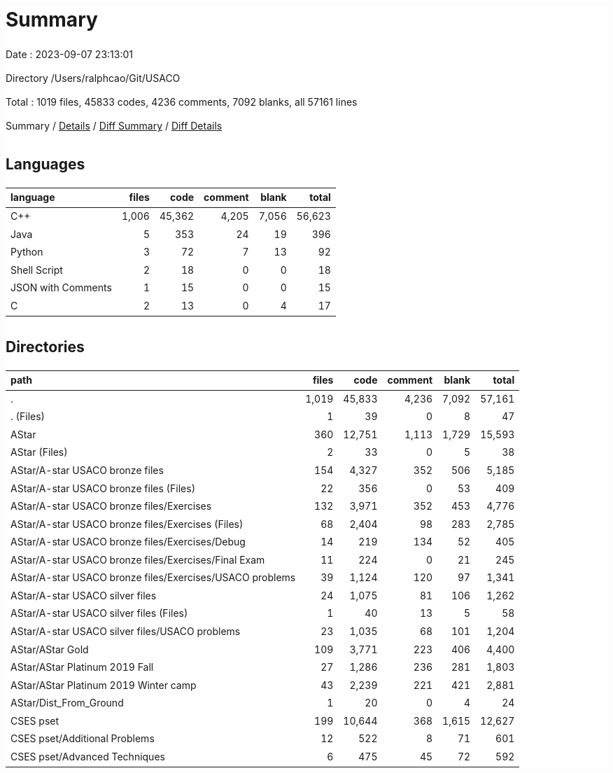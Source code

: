 # Summary

Date : 2023-09-07 23:13:01

Directory /Users/ralphcao/Git/USACO

Total : 1019 files,  45833 codes, 4236 comments, 7092 blanks, all 57161 lines

Summary / [Details](details.md) / [Diff Summary](diff.md) / [Diff Details](diff-details.md)

## Languages
| language | files | code | comment | blank | total |
| :--- | ---: | ---: | ---: | ---: | ---: |
| C++ | 1,006 | 45,362 | 4,205 | 7,056 | 56,623 |
| Java | 5 | 353 | 24 | 19 | 396 |
| Python | 3 | 72 | 7 | 13 | 92 |
| Shell Script | 2 | 18 | 0 | 0 | 18 |
| JSON with Comments | 1 | 15 | 0 | 0 | 15 |
| C | 2 | 13 | 0 | 4 | 17 |

## Directories
| path | files | code | comment | blank | total |
| :--- | ---: | ---: | ---: | ---: | ---: |
| . | 1,019 | 45,833 | 4,236 | 7,092 | 57,161 |
| . (Files) | 1 | 39 | 0 | 8 | 47 |
| AStar | 360 | 12,751 | 1,113 | 1,729 | 15,593 |
| AStar (Files) | 2 | 33 | 0 | 5 | 38 |
| AStar/A-star USACO bronze files | 154 | 4,327 | 352 | 506 | 5,185 |
| AStar/A-star USACO bronze files (Files) | 22 | 356 | 0 | 53 | 409 |
| AStar/A-star USACO bronze files/Exercises | 132 | 3,971 | 352 | 453 | 4,776 |
| AStar/A-star USACO bronze files/Exercises (Files) | 68 | 2,404 | 98 | 283 | 2,785 |
| AStar/A-star USACO bronze files/Exercises/Debug | 14 | 219 | 134 | 52 | 405 |
| AStar/A-star USACO bronze files/Exercises/Final Exam | 11 | 224 | 0 | 21 | 245 |
| AStar/A-star USACO bronze files/Exercises/USACO problems | 39 | 1,124 | 120 | 97 | 1,341 |
| AStar/A-star USACO silver files | 24 | 1,075 | 81 | 106 | 1,262 |
| AStar/A-star USACO silver files (Files) | 1 | 40 | 13 | 5 | 58 |
| AStar/A-star USACO silver files/USACO problems | 23 | 1,035 | 68 | 101 | 1,204 |
| AStar/AStar Gold | 109 | 3,771 | 223 | 406 | 4,400 |
| AStar/AStar Platinum 2019 Fall | 27 | 1,286 | 236 | 281 | 1,803 |
| AStar/AStar Platinum 2019 Winter camp | 43 | 2,239 | 221 | 421 | 2,881 |
| AStar/Dist_From_Ground | 1 | 20 | 0 | 4 | 24 |
| CSES pset | 199 | 10,644 | 368 | 1,615 | 12,627 |
| CSES pset/Additional Problems | 12 | 522 | 8 | 71 | 601 |
| CSES pset/Advanced Techniques | 6 | 475 | 45 | 72 | 592 |
